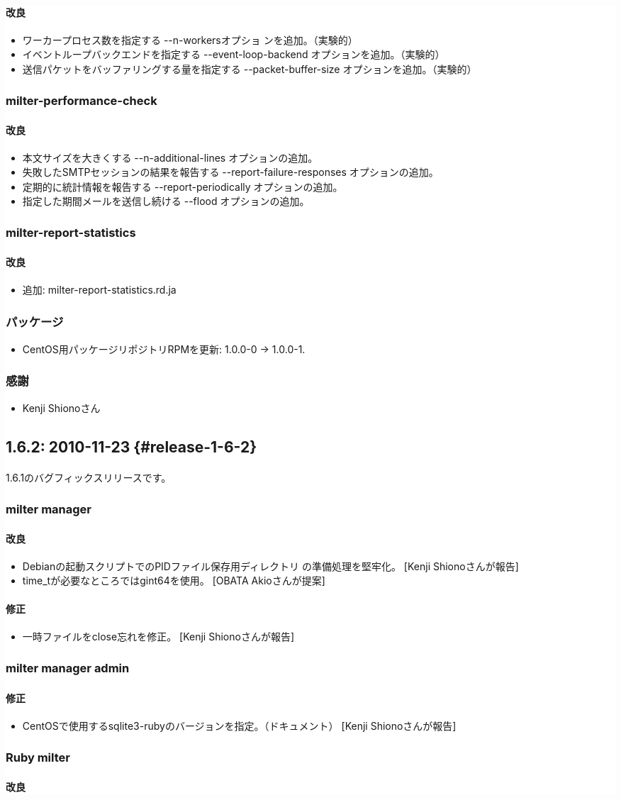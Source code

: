#### 改良

* ワーカープロセス数を指定する    --n-workersオプショ    ンを追加。（実験的）
* イベントループバックエンドを指定する    --event-loop-backend    オプションを追加。（実験的）
* 送信パケットをバッファリングする量を指定する    --packet-buffer-size    オプションを追加。（実験的）

### milter-performance-check

#### 改良

* 本文サイズを大きくする    --n-additional-lines    オプションの追加。
* 失敗したSMTPセッションの結果を報告する    --report-failure-responses    オプションの追加。
* 定期的に統計情報を報告する    --report-periodically    オプションの追加。
* 指定した期間メールを送信し続ける    --flood    オプションの追加。

### milter-report-statistics

#### 改良

* 追加: milter-report-statistics.rd.ja

### パッケージ

* CentOS用パッケージリポジトリRPMを更新: 1.0.0-0 -&gt; 1.0.0-1.

### 感謝

* Kenji Shionoさん

## 1.6.2: 2010-11-23 {#release-1-6-2}

1.6.1のバグフィックスリリースです。

### milter manager

#### 改良

* Debianの起動スクリプトでのPIDファイル保存用ディレクトリ    の準備処理を堅牢化。    [Kenji Shionoさんが報告]
* time_tが必要なところではgint64を使用。    [OBATA Akioさんが提案]

#### 修正

* 一時ファイルをclose忘れを修正。    [Kenji Shionoさんが報告]

### milter manager admin

#### 修正

* CentOSで使用するsqlite3-rubyのバージョンを指定。（ドキュメント）    [Kenji Shionoさんが報告]

### Ruby milter

#### 改良
